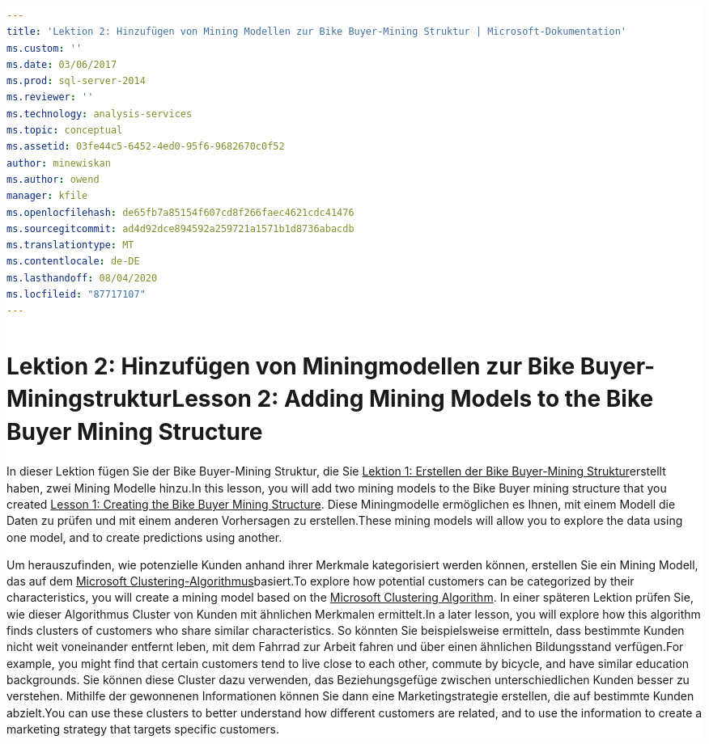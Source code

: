 ```yaml
---
title: 'Lektion 2: Hinzufügen von Mining Modellen zur Bike Buyer-Mining Struktur | Microsoft-Dokumentation'
ms.custom: ''
ms.date: 03/06/2017
ms.prod: sql-server-2014
ms.reviewer: ''
ms.technology: analysis-services
ms.topic: conceptual
ms.assetid: 03fe44c5-6452-4ed0-95f6-9682670c0f52
author: minewiskan
ms.author: owend
manager: kfile
ms.openlocfilehash: de65fb7a85154f607cd8f266faec4621cdc41476
ms.sourcegitcommit: ad4d92dce894592a259721a1571b1d8736abacdb
ms.translationtype: MT
ms.contentlocale: de-DE
ms.lasthandoff: 08/04/2020
ms.locfileid: "87717107"
---
```

# <a name="lesson-2-adding-mining-models-to-the-bike-buyer-mining-structure"></a><span data-ttu-id="20760-102">Lektion 2: Hinzufügen von Miningmodellen zur Bike Buyer-Miningstruktur</span><span class="sxs-lookup"><span data-stu-id="20760-102">Lesson 2: Adding Mining Models to the Bike Buyer Mining Structure</span></span>
  <span data-ttu-id="20760-103">In dieser Lektion fügen Sie der Bike Buyer-Mining Struktur, die Sie [Lektion 1: Erstellen der Bike Buyer-Mining Struktur](../../2014/tutorials/lesson-1-creating-the-bike-buyer-mining-structure.md)erstellt haben, zwei Mining Modelle hinzu.</span><span class="sxs-lookup"><span data-stu-id="20760-103">In this lesson, you will add two mining models to the Bike Buyer mining structure that you created [Lesson 1: Creating the Bike Buyer Mining Structure](../../2014/tutorials/lesson-1-creating-the-bike-buyer-mining-structure.md).</span></span> <span data-ttu-id="20760-104">Diese Miningmodelle ermöglichen es Ihnen, mit einem Modell die Daten zu prüfen und mit einem anderen Vorhersagen zu erstellen.</span><span class="sxs-lookup"><span data-stu-id="20760-104">These mining models will allow you to explore the data using one model, and to create predictions using another.</span></span>  
  
 <span data-ttu-id="20760-105">Um herauszufinden, wie potenzielle Kunden anhand ihrer Merkmale kategorisiert werden können, erstellen Sie ein Mining Modell, das auf dem [Microsoft Clustering-Algorithmus](../../2014/analysis-services/data-mining/microsoft-clustering-algorithm.md)basiert.</span><span class="sxs-lookup"><span data-stu-id="20760-105">To explore how potential customers can be categorized by their characteristics, you will create a mining model based on the [Microsoft Clustering Algorithm](../../2014/analysis-services/data-mining/microsoft-clustering-algorithm.md).</span></span> <span data-ttu-id="20760-106">In einer späteren Lektion prüfen Sie, wie dieser Algorithmus Cluster von Kunden mit ähnlichen Merkmalen ermittelt.</span><span class="sxs-lookup"><span data-stu-id="20760-106">In a later lesson, you will explore how this algorithm finds clusters of customers who share similar characteristics.</span></span> <span data-ttu-id="20760-107">So könnten Sie beispielsweise ermitteln, dass bestimmte Kunden nicht weit voneinander entfernt leben, mit dem Fahrrad zur Arbeit fahren und über einen ähnlichen Bildungsstand verfügen.</span><span class="sxs-lookup"><span data-stu-id="20760-107">For example, you might find that certain customers tend to live close to each other, commute by bicycle, and have similar education backgrounds.</span></span> <span data-ttu-id="20760-108">Sie können diese Cluster dazu verwenden, das Beziehungsgefüge zwischen unterschiedlichen Kunden besser zu verstehen. Mithilfe der gewonnenen Informationen können Sie dann eine Marketingstrategie erstellen, die auf bestimmte Kunden abzielt.</span><span class="sxs-lookup"><span data-stu-id="20760-108">You can use these clusters to better understand how different customers are related, and to use the information to create a marketing strategy that targets specific customers.</span></span>  
  